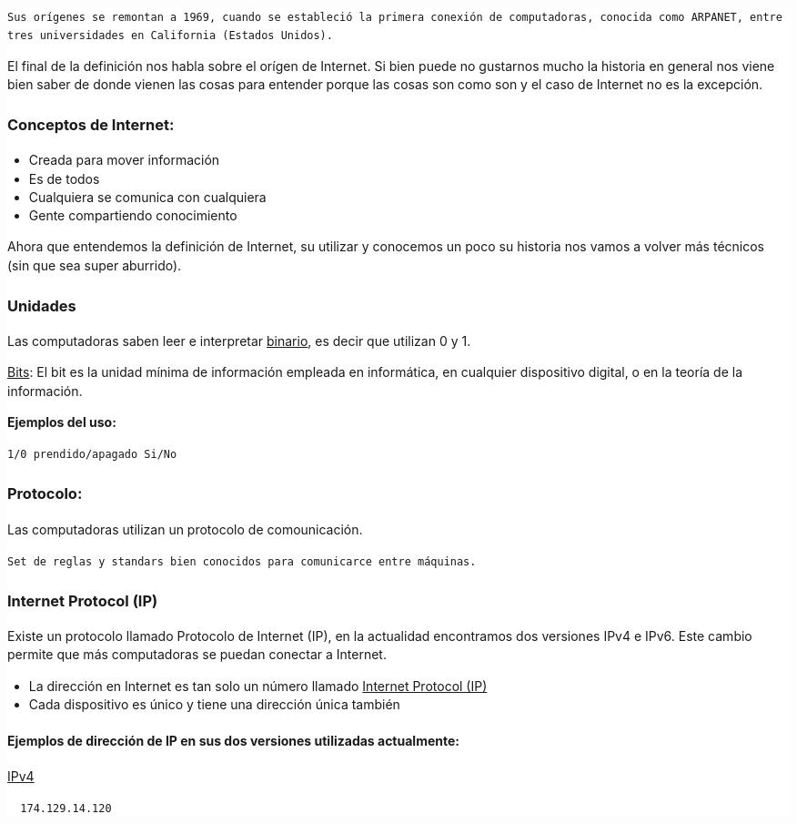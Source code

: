 ```
Sus orígenes se remontan a 1969, cuando se estableció la primera conexión de computadoras, conocida como ARPANET, entre tres universidades en California (Estados Unidos).
```

El final de la definición nos habla sobre el orígen de Internet. Si bien puede no gustarnos mucho la historia en general nos viene bien saber de donde vienen las cosas para entender porque las cosas son como son y el caso de Internet no es la excepción.

### Conceptos de Internet:

- Creada para mover información
- Es de todos
- Cualquiera se comunica con cualquiera
- Gente compartiendo conocimiento

Ahora que entendemos la definición de Internet, su utilizar y conocemos un poco su historia nos vamos a volver más técnicos (sin que sea super aburrido).

### Unidades

Las computadoras saben leer e interpretar [binario](https://es.wikipedia.org/wiki/Sistema_binario), es decir que utilizan 0 y 1.

[Bits](https://es.wikipedia.org/wiki/Bit): El bit es la unidad mínima de información empleada en informática, en cualquier dispositivo digital, o en la teoría de la información.

**Ejemplos del uso:**

```
1/0 prendido/apagado Si/No
```

### Protocolo:

Las computadoras utilizan un protocolo de comounicación.

```
Set de reglas y standars bien conocidos para comunicarce entre máquinas.
```

### Internet Protocol (IP)

Existe un protocolo llamado Protocolo de Internet (IP), en la actualidad encontramos dos versiones IPv4 e IPv6. Este cambio permite que más computadoras se puedan conectar a Internet.

- La dirección en Internet es tan solo un número llamado [Internet Protocol (IP)](https://es.wikipedia.org/wiki/Internet_Protocol)
- Cada dispositivo es único y tiene una dirección única también

#### Ejemplos de dirección de IP en sus dos versiones utilizadas actualmente:

[IPv4](https://es.wikipedia.org/wiki/IPv4)

```
  174.129.14.120
```
